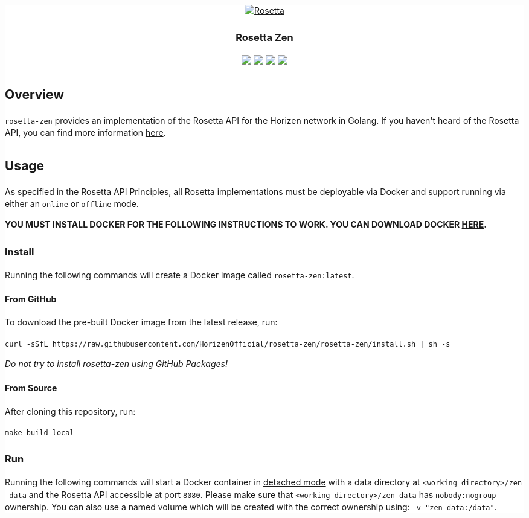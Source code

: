 <p align="center">
  <a href="https://www.rosetta-api.org">
    <img width="90%" alt="Rosetta" src="https://www.rosetta-api.org/img/rosetta_header.png">
  </a>
</p>
<h3 align="center">
   Rosetta Zen
</h3>
<p align="center">
  <a href="https://travis-ci.com/github/HorizenOfficial/rosetta-zen"><img src="https://travis-ci.com/HorizenOfficial/rosetta-zen.svg?branch=rosetta-zen" /></a>
  <a href="https://coveralls.io/github/HorizenOfficial/rosetta-zen"><img src="https://coveralls.io/repos/github/HorizenOfficial/rosetta-zen/badge.svg" /></a>
  <a href="https://goreportcard.com/report/github.com/HorizenOfficial/rosetta-zen"><img src="https://goreportcard.com/badge/github.com/HorizenOfficial/rosetta-zen" /></a>
  <a href="https://github.com/HorizenOfficial/rosetta-zen/blob/master/LICENSE.txt"><img src="https://img.shields.io/github/license/HorizenOfficial/rosetta-zen.svg" /></a>
</p>


## Overview
`rosetta-zen` provides an implementation of the Rosetta API for the
Horizen network in Golang. If you haven't heard of the Rosetta API, you can find more
information [here](https://rosetta-api.org).

## Usage
As specified in the [Rosetta API Principles](https://www.rosetta-api.org/docs/automated_deployment.html),
all Rosetta implementations must be deployable via Docker and support running via either an
[`online` or `offline` mode](https://www.rosetta-api.org/docs/node_deployment.html#multiple-modes).

**YOU MUST INSTALL DOCKER FOR THE FOLLOWING INSTRUCTIONS TO WORK. YOU CAN DOWNLOAD
DOCKER [HERE](https://www.docker.com/get-started).**

### Install
Running the following commands will create a Docker image called `rosetta-zen:latest`.

#### From GitHub
To download the pre-built Docker image from the latest release, run:
```text
curl -sSfL https://raw.githubusercontent.com/HorizenOfficial/rosetta-zen/rosetta-zen/install.sh | sh -s
```
_Do not try to install rosetta-zen using GitHub Packages!_

#### From Source
After cloning this repository, run:
```text
make build-local
```

### Run
Running the following commands will start a Docker container in
[detached mode](https://docs.docker.com/engine/reference/run/#detached--d) with
a data directory at `<working directory>/zen-data` and the Rosetta API accessible
at port `8080`. Please make sure that `<working directory>/zen-data` has `nobody:nogroup` ownership.
You can also use a named volume which will be created with the correct ownership using: `-v "zen-data:/data"`.
